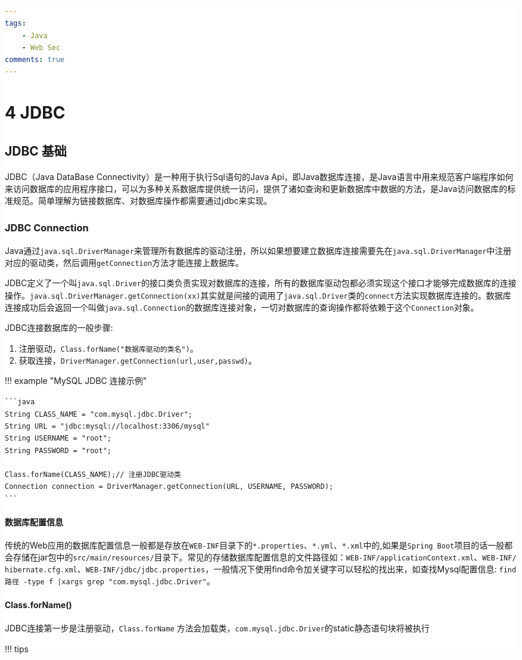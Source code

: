 ```yaml
---
tags:
    - Java
    - Web Sec
comments: true
---
```


# 4 JDBC

## JDBC 基础

JDBC（Java DataBase Connectivity）是一种用于执行Sql语句的Java Api，即Java数据库连接，是Java语言中用来规范客户端程序如何来访问数据库的应用程序接口，可以为多种关系数据库提供统一访问，提供了诸如查询和更新数据库中数据的方法，是Java访问数据库的标准规范。简单理解为链接数据库、对数据库操作都需要通过jdbc来实现。

### JDBC Connection

Java通过`java.sql.DriverManager`来管理所有数据库的驱动注册，所以如果想要建立数据库连接需要先在`java.sql.DriverManager`中注册对应的驱动类，然后调用`getConnection`方法才能连接上数据库。

JDBC定义了一个叫`java.sql.Driver`的接口类负责实现对数据库的连接，所有的数据库驱动包都必须实现这个接口才能够完成数据库的连接操作。`java.sql.DriverManager.getConnection(xx)`其实就是间接的调用了`java.sql.Driver`类的`connect`方法实现数据库连接的。数据库连接成功后会返回一个叫做`java.sql.Connection`的数据库连接对象，一切对数据库的查询操作都将依赖于这个`Connection`对象。

JDBC连接数据库的一般步骤:

1. 注册驱动，`Class.forName("数据库驱动的类名")`。
2. 获取连接，`DriverManager.getConnection(url,user,passwd)`。

!!! example "MySQL JDBC 连接示例"

    ```java
    String CLASS_NAME = "com.mysql.jdbc.Driver";
    String URL = "jdbc:mysql://localhost:3306/mysql"
    String USERNAME = "root";
    String PASSWORD = "root";

    Class.forName(CLASS_NAME);// 注册JDBC驱动类
    Connection connection = DriverManager.getConnection(URL, USERNAME, PASSWORD);
    ```

#### 数据库配置信息

传统的Web应用的数据库配置信息一般都是存放在`WEB-INF`目录下的`*.properties`、`*.yml`、`*.xml`中的,如果是`Spring Boot`项目的话一般都会存储在jar包中的`src/main/resources/`目录下。常见的存储数据库配置信息的文件路径如：`WEB-INF/applicationContext.xml`、`WEB-INF/hibernate.cfg.xml`、`WEB-INF/jdbc/jdbc.properties`，一般情况下使用find命令加关键字可以轻松的找出来，如查找Mysql配置信息: `find 路径 -type f |xargs grep "com.mysql.jdbc.Driver"`。

#### Class.forName()

JDBC连接第一步是注册驱动，`Class.forName` 方法会加载类，`com.mysql.jdbc.Driver`的static静态语句块将被执行

!!! tips
